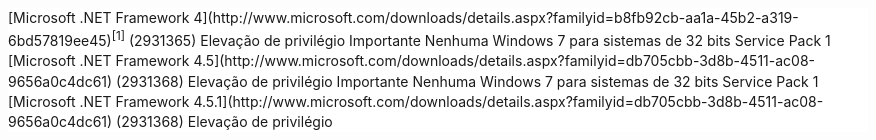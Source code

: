 </td>
<td style="border:1px solid black;">
[Microsoft .NET Framework 4](http://www.microsoft.com/downloads/details.aspx?familyid=b8fb92cb-aa1a-45b2-a319-6bd57819ee45)<sup>[1]</sup>
(2931365)

</td>
<td style="border:1px solid black;">
Elevação de privilégio

</td>
<td style="border:1px solid black;">
Importante

</td>
<td style="border:1px solid black;">
Nenhuma

</td>
</tr>
<tr>
<td style="border:1px solid black;">
Windows 7 para sistemas de 32 bits Service Pack 1

</td>
<td style="border:1px solid black;">
[Microsoft .NET Framework 4.5](http://www.microsoft.com/downloads/details.aspx?familyid=db705cbb-3d8b-4511-ac08-9656a0c4dc61)  
(2931368)

</td>
<td style="border:1px solid black;">
Elevação de privilégio

</td>
<td style="border:1px solid black;">
Importante

</td>
<td style="border:1px solid black;">
Nenhuma

</td>
</tr>
<tr>
<td style="border:1px solid black;">
Windows 7 para sistemas de 32 bits Service Pack 1

</td>
<td style="border:1px solid black;">
[Microsoft .NET Framework 4.5.1](http://www.microsoft.com/downloads/details.aspx?familyid=db705cbb-3d8b-4511-ac08-9656a0c4dc61)  
(2931368)

</td>
<td style="border:1px solid black;">
Elevação de privilégio
